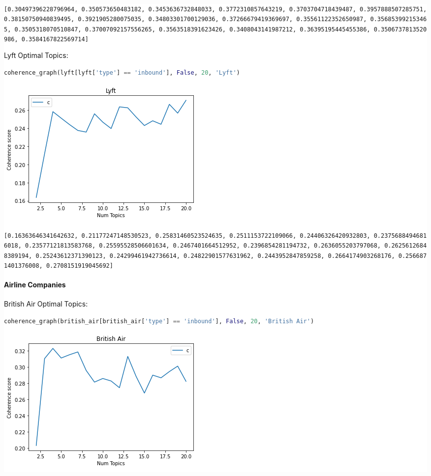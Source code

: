 

    [0.30497396228796964, 0.350573650483182, 0.3453636732848033, 0.3772310857643219, 0.3703704718439487, 0.3957888507285751, 0.38150750940839495, 0.3921905280075035, 0.34803301700129036, 0.37266679419369697, 0.35561122352650987, 0.356853992153465, 0.3505318070510847, 0.37007092157556265, 0.3563518391623426, 0.3408043141987212, 0.36395195445455386, 0.3506737813520986, 0.3584167822569714]
    

Lyft Optimal Topics: 


```python
coherence_graph(lyft[lyft['type'] == 'inbound'], False, 20, 'Lyft')
```


    
![png](output_89_0.png)
    


    [0.16363646341642632, 0.21177247148530523, 0.25831460523524635, 0.2511153722109066, 0.24406326420932803, 0.23756884946816018, 0.23577121813583768, 0.25595528506601634, 0.2467401664512952, 0.2396854281194732, 0.2636055203797068, 0.26256126848389194, 0.25243612371390123, 0.24299461942736614, 0.24822901577631962, 0.2443952847859258, 0.2664174903268176, 0.2566871401376008, 0.2708151919045692]
    

#### Airline Companies

British Air Optimal Topics: 


```python
coherence_graph(british_air[british_air['type'] == 'inbound'], False, 20, 'British Air')
```


    
![png](output_92_0.png)
    
